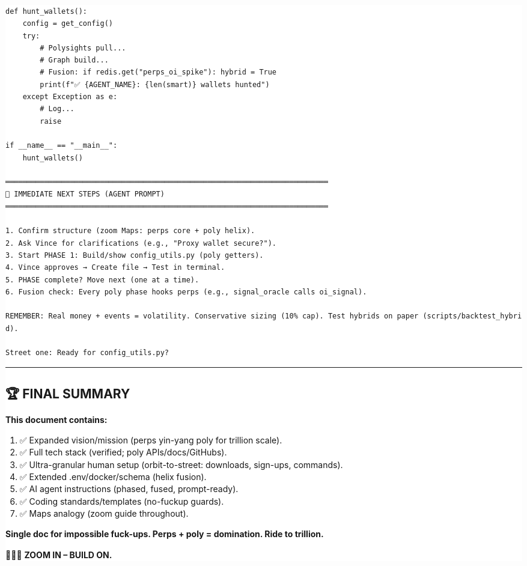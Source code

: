 ```
def hunt_wallets():
    config = get_config()
    try:
        # Polysights pull...
        # Graph build...
        # Fusion: if redis.get("perps_oi_spike"): hybrid = True
        print(f"✅ {AGENT_NAME}: {len(smart)} wallets hunted")
    except Exception as e:
        # Log...
        raise

if __name__ == "__main__":
    hunt_wallets()

═══════════════════════════════════════════════════════════════════════════
🎯 IMMEDIATE NEXT STEPS (AGENT PROMPT)
═══════════════════════════════════════════════════════════════════════════

1. Confirm structure (zoom Maps: perps core + poly helix).
2. Ask Vince for clarifications (e.g., "Proxy wallet secure?").
3. Start PHASE 1: Build/show config_utils.py (poly getters).
4. Vince approves → Create file → Test in terminal.
5. PHASE complete? Move next (one at a time).
6. Fusion check: Every poly phase hooks perps (e.g., signal_oracle calls oi_signal).

REMEMBER: Real money + events = volatility. Conservative sizing (10% cap). Test hybrids on paper (scripts/backtest_hybrid).

Street one: Ready for config_utils.py?
```

***

## 🏆 FINAL SUMMARY

**This document contains:**
1. ✅ Expanded vision/mission (perps yin-yang poly for trillion scale).
2. ✅ Full tech stack (verified; poly APIs/docs/GitHubs).
3. ✅ Ultra-granular human setup (orbit-to-street: downloads, sign-ups, commands).
4. ✅ Extended .env/docker/schema (helix fusion).
5. ✅ AI agent instructions (phased, fused, prompt-ready).
6. ✅ Coding standards/templates (no-fuckup guards).
7. ✅ Maps analogy (zoom guide throughout).

**Single doc for impossible fuck-ups. Perps + poly = domination. Ride to trillion.**

🐋🔮🚀 **ZOOM IN – BUILD ON.**